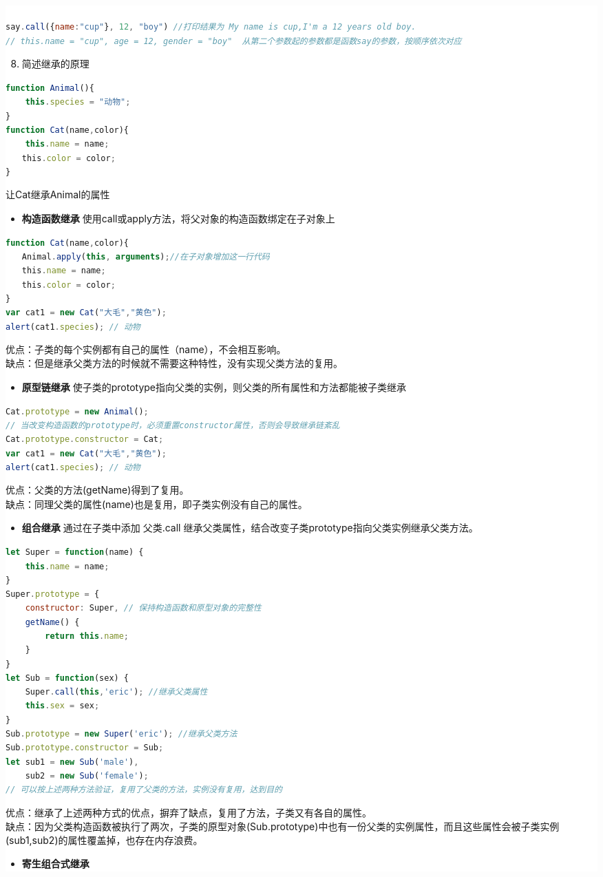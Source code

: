 ```js

say.call({name:"cup"}, 12, "boy") //打印结果为 My name is cup,I'm a 12 years old boy.
// this.name = "cup", age = 12, gender = "boy"  从第二个参数起的参数都是函数say的参数，按顺序依次对应
```

8. 简述继承的原理
```js
function Animal(){
    this.species = "动物";
}
function Cat(name,color){
    this.name = name;
　　this.color = color;
}
```
让Cat继承Animal的属性
+ **构造函数继承**
使用call或apply方法，将父对象的构造函数绑定在子对象上
```js
function Cat(name,color){
　　Animal.apply(this, arguments);//在子对象增加这一行代码
　　this.name = name;
　　this.color = color;
}
var cat1 = new Cat("大毛","黄色");
alert(cat1.species); // 动物
```
优点：子类的每个实例都有自己的属性（name），不会相互影响。</br>
缺点：但是继承父类方法的时候就不需要这种特性，没有实现父类方法的复用。
+ **原型链继承**
使子类的prototype指向父类的实例，则父类的所有属性和方法都能被子类继承
```js
Cat.prototype = new Animal();
// 当改变构造函数的prototype时，必须重置constructor属性，否则会导致继承链紊乱
Cat.prototype.constructor = Cat;
var cat1 = new Cat("大毛","黄色");
alert(cat1.species); // 动物
```
优点：父类的方法(getName)得到了复用。</br>
缺点：同理父类的属性(name)也是复用，即子类实例没有自己的属性。
+ **组合继承**
通过在子类中添加 父类.call 继承父类属性，结合改变子类prototype指向父类实例继承父类方法。
```js
let Super = function(name) {
    this.name = name;
}
Super.prototype = {
    constructor: Super, // 保持构造函数和原型对象的完整性
    getName() {
        return this.name;
    }
}
let Sub = function(sex) {
    Super.call(this,'eric'); //继承父类属性
    this.sex = sex;
}
Sub.prototype = new Super('eric'); //继承父类方法
Sub.prototype.constructor = Sub;
let sub1 = new Sub('male'),
    sub2 = new Sub('female');
// 可以按上述两种方法验证，复用了父类的方法，实例没有复用，达到目的
```
优点：继承了上述两种方式的优点，摒弃了缺点，复用了方法，子类又有各自的属性。</br>
缺点：因为父类构造函数被执行了两次，子类的原型对象(Sub.prototype)中也有一份父类的实例属性，而且这些属性会被子类实例(sub1,sub2)的属性覆盖掉，也存在内存浪费。
+ **寄生组合式继承**